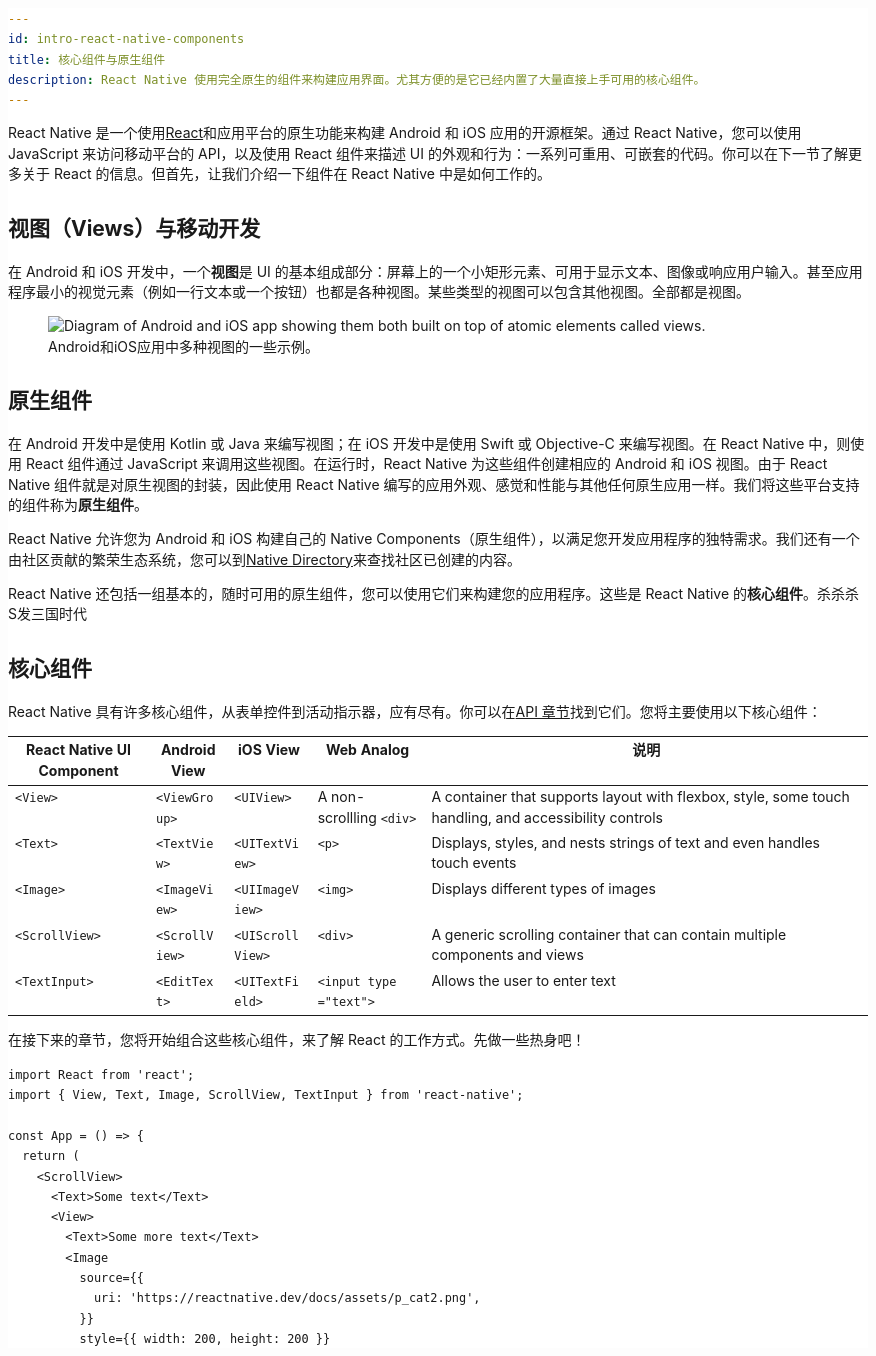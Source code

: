 ```yaml
---
id: intro-react-native-components
title: 核心组件与原生组件
description: React Native 使用完全原生的组件来构建应用界面。尤其方便的是它已经内置了大量直接上手可用的核心组件。
---
```


React Native 是一个使用[React](https://zh-hans.reactjs.org/)和应用平台的原生功能来构建 Android 和 iOS 应用的开源框架。通过 React Native，您可以使用 JavaScript 来访问移动平台的 API，以及使用 React 组件来描述 UI 的外观和行为：一系列可重用、可嵌套的代码。你可以在下一节了解更多关于 React 的信息。但首先，让我们介绍一下组件在 React Native 中是如何工作的。

## 视图（Views）与移动开发

在 Android 和 iOS 开发中，一个**视图**是 UI 的基本组成部分：屏幕上的一个小矩形元素、可用于显示文本、图像或响应用户输入。甚至应用程序最小的视觉元素（例如一行文本或一个按钮）也都是各种视图。某些类型的视图可以包含其他视图。全部都是视图。

<figure>
  <img src="https://cdn.jsdelivr.net/gh/reactnativecn/react-native-website@gh-pages/docs/assets/diagram_ios-android-views.svg" width="1000" alt="Diagram of Android and iOS app showing them both built on top of atomic elements called views." />
  <figcaption>Android和iOS应用中多种视图的一些示例。</figcaption>
</figure>

## 原生组件

在 Android 开发中是使用 Kotlin 或 Java 来编写视图；在 iOS 开发中是使用 Swift 或 Objective-C 来编写视图。在 React Native 中，则使用 React 组件通过 JavaScript 来调用这些视图。在运行时，React Native 为这些组件创建相应的 Android 和 iOS 视图。由于 React Native 组件就是对原生视图的封装，因此使用 React Native 编写的应用外观、感觉和性能与其他任何原生应用一样。我们将这些平台支持的组件称为**原生组件**。

React Native 允许您为 Android 和 iOS 构建自己的 Native Components（原生组件），以满足您开发应用程序的独特需求。我们还有一个由社区贡献的繁荣生态系统，您可以到[Native Directory](https://www.native.directory/)来查找社区已创建的内容。

React Native 还包括一组基本的，随时可用的原生组件，您可以使用它们来构建您的应用程序。这些是 React Native 的**核心组件**。杀杀杀S发三国时代

## 核心组件

React Native 具有许多核心组件，从表单控件到活动指示器，应有尽有。你可以在[API 章节](components-and-apis)找到它们。您将主要使用以下核心组件：

| React Native UI Component | Android View | iOS View | Web Analog | 说明 |
| --- | --- | --- | --- | --- |
| `<View>` | `<ViewGroup>` | `<UIView>` | A non-scrollling `<div>` | A container that supports layout with flexbox, style, some touch handling, and accessibility controls |
| `<Text>` | `<TextView>` | `<UITextView>` | `<p>` | Displays, styles, and nests strings of text and even handles touch events |
| `<Image>` | `<ImageView>` | `<UIImageView>` | `<img>` | Displays different types of images |
| `<ScrollView>` | `<ScrollView>` | `<UIScrollView>` | `<div>` | A generic scrolling container that can contain multiple components and views |
| `<TextInput>` | `<EditText>` | `<UITextField>` | `<input type="text">` | Allows the user to enter text |

在接下来的章节，您将开始组合这些核心组件，来了解 React 的工作方式。先做一些热身吧！

```SnackPlayer name=Hello%20World
import React from 'react';
import { View, Text, Image, ScrollView, TextInput } from 'react-native';

const App = () => {
  return (
    <ScrollView>
      <Text>Some text</Text>
      <View>
        <Text>Some more text</Text>
        <Image
          source={{
            uri: 'https://reactnative.dev/docs/assets/p_cat2.png',
          }}
          style={{ width: 200, height: 200 }}
```